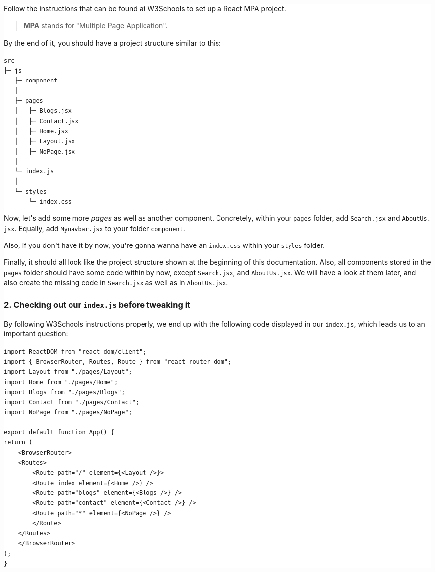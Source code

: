 Follow the instructions that can be found at [W3Schools](https://www.w3schools.com/react/react_router.asp) to set up a React MPA project.

> **MPA** stands for "Multiple Page Application".

By the end of it, you should have a project structure similar to this:

    src
    ├─ js
       ├─ component
       │
       ├─ pages
       │   ├─ Blogs.jsx
       │   ├─ Contact.jsx
       │   ├─ Home.jsx
       │   ├─ Layout.jsx
       │   ├─ NoPage.jsx
       │
       └─ index.js
       │
       └─ styles
           └─ index.css

Now, let's add some more _pages_ as well as another component. Concretely, within your `pages` folder, add `Search.jsx` and `AboutUs.jsx`. Equally, add `Mynavbar.jsx` to your folder `component`.

Also, if you don't have it by now, you're gonna wanna have an `index.css` within your `styles` folder.

Finally, it should all look like the project structure shown at the beginning of this documentation. Also, all components stored in the `pages` folder should have some code within by now, except `Search.jsx`, and `AboutUs.jsx`. We will have a look at them later, and also create the missing code in `Search.jsx` as well as in `AboutUs.jsx`.

### 2. Checking out our `index.js` **before tweaking it**

By following [W3Schools](https://www.w3schools.com/react/react_router.asp) instructions properly, we end up with the following code displayed in our `index.js`, which leads us to an important question:

    import ReactDOM from "react-dom/client";
    import { BrowserRouter, Routes, Route } from "react-router-dom";
    import Layout from "./pages/Layout";
    import Home from "./pages/Home";
    import Blogs from "./pages/Blogs";
    import Contact from "./pages/Contact";
    import NoPage from "./pages/NoPage";

    export default function App() {
    return (
        <BrowserRouter>
        <Routes>
            <Route path="/" element={<Layout />}>
            <Route index element={<Home />} />
            <Route path="blogs" element={<Blogs />} />
            <Route path="contact" element={<Contact />} />
            <Route path="*" element={<NoPage />} />
            </Route>
        </Routes>
        </BrowserRouter>
    );
    }
